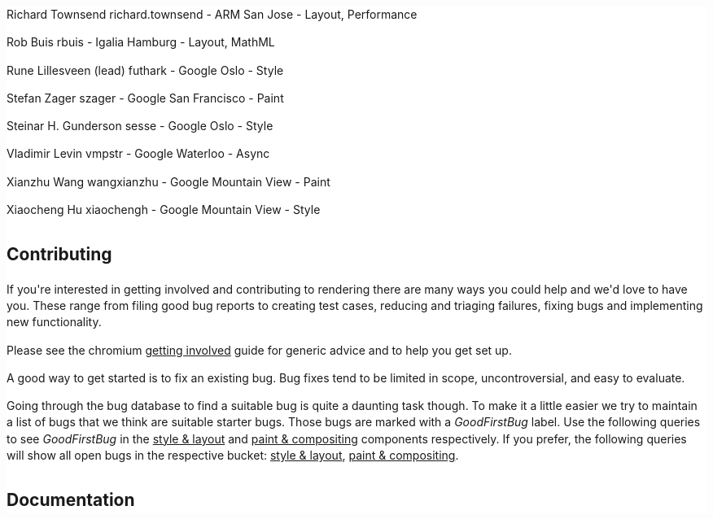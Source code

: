 Richard Townsend richard.townsend - ARM San Jose - Layout, Performance

Rob Buis rbuis - Igalia Hamburg - Layout, MathML

Rune Lillesveen (lead) futhark - Google Oslo - Style

Stefan Zager szager - Google San Francisco - Paint

Steinar H. Gunderson sesse - Google Oslo - Style

Vladimir Levin vmpstr - Google Waterloo - Async

Xianzhu Wang wangxianzhu - Google Mountain View - Paint

Xiaocheng Hu xiaochengh - Google Mountain View - Style

## Contributing

If you're interested in getting involved and contributing to rendering there are
many ways you could help and we'd love to have you. These range from filing good
bug reports to creating test cases, reducing and triaging failures, fixing bugs
and implementing new functionality.

Please see the chromium [getting involved](/getting-involved) guide for generic
advice and to help you get set up.

A good way to get started is to fix an existing bug. Bug fixes tend to be
limited in scope, uncontroversial, and easy to evaluate.

Going through the bug database to find a suitable bug is quite a daunting task
though. To make it a little easier we try to maintain a list of bugs that we
think are suitable starter bugs. Those bugs are marked with a *GoodFirstBug*
label. Use the following queries to see *GoodFirstBug* in the [style &
layout](https://bugs.chromium.org/p/chromium/issues/list?can=2&q=Component%3ABlink%3ECSS%2CBlink%3EFonts%2CBlink%3EFullscreen%2CBlink%3ELayout%2CBlink%3ETextAutosize+Hotlist%3DGoodFirstBug+&colspec=ID+Pri+M+Stars+ReleaseBlock+Cr+Status+Owner+Summary+OS+Modified&x=m&y=releaseblock&cells=tiles)
and [paint &
compositing](https://bugs.chromium.org/p/chromium/issues/list?can=2&q=Component%3ABlink%3EPaint%2CBlink%3ECanvas%2CBlink%3ECompositing%2CBlink%3ESVG%2CBlink%3EImage%2CBlink%3EHitTesting%2CBlink%3EGeometry+Hotlist%3DGoodFirstBug+&colspec=ID+Pri+M+Stars+ReleaseBlock+Cr+Status+Owner+Summary+OS+Modified&x=m&y=releaseblock&cells=tiles)
components respectively.
If you prefer, the following queries will show all open bugs in the respective
bucket: [style &
layout](https://bugs.chromium.org/p/chromium/issues/list?can=2&q=Component%3ABlink%3ECSS%2CBlink%3EFonts%2CBlink%3EFullscreen%2CBlink%3ELayout%2CBlink%3ETextAutosize&colspec=ID+Pri+M+Stars+ReleaseBlock+Cr+Status+Owner+Summary+OS+Modified&x=m&y=releaseblock&cells=tiles),
[paint &
compositing](https://bugs.chromium.org/p/chromium/issues/list?can=2&q=Component%3ABlink%3EPaint%2CBlink%3ECanvas%2CBlink%3ECompositing%2CBlink%3ESVG%2CBlink%3EImage%2CBlink%3EHitTesting%2CBlink%3EGeometry&colspec=ID+Pri+M+Stars+ReleaseBlock+Cr+Status+Owner+Summary+OS+Modified&x=m&y=releaseblock&cells=tiles).

## Documentation

